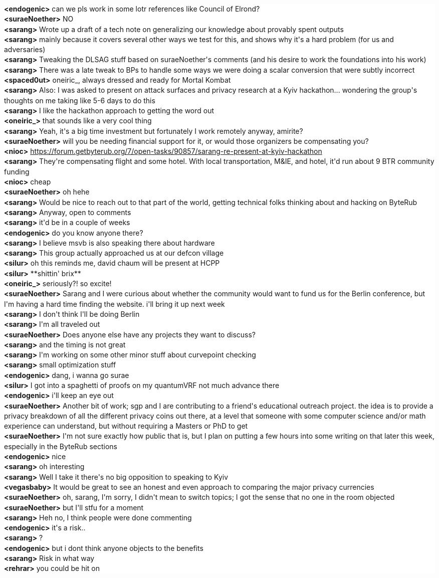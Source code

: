 **\<endogenic>** can we pls work in some lotr references like Council of Elrond?  
**\<suraeNoether>** NO  
**\<sarang>** Wrote up a draft of a tech note on generalizing our knowledge about provably spent outputs  
**\<sarang>** mainly because it covers several other ways we test for this, and shows why it's a hard problem (for us and adversaries)  
**\<sarang>** Tweaking the DLSAG stuff based on suraeNoether's comments (and his desire to work the foundations into his work)  
**\<sarang>** There was a late tweak to BPs to handle some ways we were doing a scalar conversion that were subtly incorrect  
**\<spaced0ut>** oneiric\_, always dressed and ready for Mortal Kombat  
**\<sarang>** Also: I was asked to present on attack surfaces and privacy research at a Kyiv hackathon... wondering the group's thoughts on me taking like 5-6 days to do this  
**\<sarang>** I like the hackathon approach to getting the word out  
**\<oneiric\_>** that sounds like a very cool thing  
**\<sarang>** Yeah, it's a big time investment but fortunately I work remotely anyway, amirite?  
**\<suraeNoether>** will you be needing financial support for it, or would those organizers be compensating you?  
**\<nioc>** https://forum.getbyterub.org/7/open-tasks/90857/sarang-re-present-at-kyiv-hackathon  
**\<sarang>** They're compensating flight and some hotel. With local transportation, M&IE, and hotel, it'd run about 9 BTR community funding  
**\<nioc>** cheap  
**\<suraeNoether>** oh hehe  
**\<sarang>** Would be nice to reach out to that part of the world, getting technical folks thinking about and hacking on ByteRub  
**\<sarang>** Anyway, open to comments  
**\<sarang>** it'd be in a couple of weeks  
**\<endogenic>** do you know anyone there?  
**\<sarang>** I believe msvb is also speaking there about hardware  
**\<sarang>** This group actually approached us at our defcon village  
**\<silur>** oh this reminds me, david chaum will be present at HCPP  
**\<silur>** \*\*shittin' brix\*\*  
**\<oneiric\_>** seriously?! so excite!  
**\<suraeNoether>** Sarang and I were curious about whether the community would want to fund us for the Berlin conference, but I'm having a hard time finding the website. i'll bring it up next week  
**\<sarang>** I don't think I'll be doing Berlin  
**\<sarang>** I'm all traveled out  
**\<suraeNoether>** Does anyone else have any projects they want to discuss?  
**\<sarang>** and the timing is not great  
**\<sarang>** I'm working on some other minor stuff about curvepoint checking  
**\<sarang>** small optimization stuff  
**\<endogenic>** dang, i wanna go surae  
**\<silur>** I got into a spaghetti of proofs on my quantumVRF not much advance there  
**\<endogenic>** i'll keep an eye out  
**\<suraeNoether>** Another bit of work; sgp and I are contributing to a friend's educational outreach project. the idea is to provide a privacy breakdown of all the different privacy coins out there, at a level that someone with some computer science and/or math experience can understand, but without requiring a Masters or PhD to get  
**\<suraeNoether>** I'm not sure exactly how public that is, but I plan on putting a few hours into some writing on that later this week, especially in the ByteRub sections  
**\<endogenic>** nice  
**\<sarang>** oh interesting  
**\<sarang>** Well I take it there's no big opposition to speaking to Kyiv  
**\<vegasbaby>** It would be great to see an honest and even approach to comparing the major privacy currencies  
**\<suraeNoether>** oh, sarang, I'm sorry, I didn't mean to switch topics; I got the sense that no one in the room objected  
**\<suraeNoether>** but I'll stfu for a moment  
**\<sarang>** Heh no, I think people were done commenting  
**\<endogenic>** it's a risk..  
**\<sarang>** ?  
**\<endogenic>** but i dont think anyone objects to the benefits  
**\<sarang>** Risk in what way  
**\<rehrar>** you could be hit on  